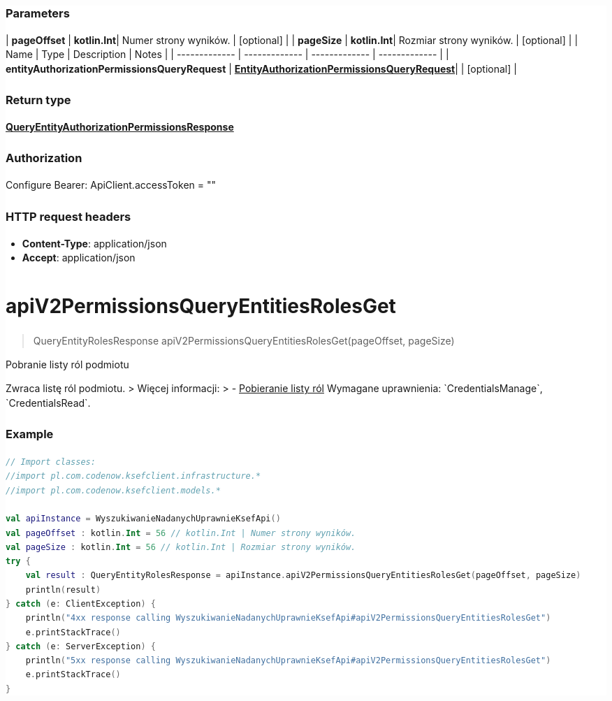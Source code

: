 ### Parameters
| **pageOffset** | **kotlin.Int**| Numer strony wyników. | [optional] |
| **pageSize** | **kotlin.Int**| Rozmiar strony wyników. | [optional] |
| Name | Type | Description  | Notes |
| ------------- | ------------- | ------------- | ------------- |
| **entityAuthorizationPermissionsQueryRequest** | [**EntityAuthorizationPermissionsQueryRequest**](EntityAuthorizationPermissionsQueryRequest.md)|  | [optional] |

### Return type

[**QueryEntityAuthorizationPermissionsResponse**](QueryEntityAuthorizationPermissionsResponse.md)

### Authorization


Configure Bearer:
    ApiClient.accessToken = ""

### HTTP request headers

 - **Content-Type**: application/json
 - **Accept**: application/json

<a id="apiV2PermissionsQueryEntitiesRolesGet"></a>
# **apiV2PermissionsQueryEntitiesRolesGet**
> QueryEntityRolesResponse apiV2PermissionsQueryEntitiesRolesGet(pageOffset, pageSize)

Pobranie listy ról podmiotu

Zwraca listę ról podmiotu.  &gt; Więcej informacji: &gt; - [Pobieranie listy ról](https://github.com/CIRFMF/ksef-docs/blob/main/uprawnienia.md#pobranie-listy-r%C3%B3l-podmiotu)  Wymagane uprawnienia: &#x60;CredentialsManage&#x60;, &#x60;CredentialsRead&#x60;.

### Example
```kotlin
// Import classes:
//import pl.com.codenow.ksefclient.infrastructure.*
//import pl.com.codenow.ksefclient.models.*

val apiInstance = WyszukiwanieNadanychUprawnieKsefApi()
val pageOffset : kotlin.Int = 56 // kotlin.Int | Numer strony wyników.
val pageSize : kotlin.Int = 56 // kotlin.Int | Rozmiar strony wyników.
try {
    val result : QueryEntityRolesResponse = apiInstance.apiV2PermissionsQueryEntitiesRolesGet(pageOffset, pageSize)
    println(result)
} catch (e: ClientException) {
    println("4xx response calling WyszukiwanieNadanychUprawnieKsefApi#apiV2PermissionsQueryEntitiesRolesGet")
    e.printStackTrace()
} catch (e: ServerException) {
    println("5xx response calling WyszukiwanieNadanychUprawnieKsefApi#apiV2PermissionsQueryEntitiesRolesGet")
    e.printStackTrace()
}
```
